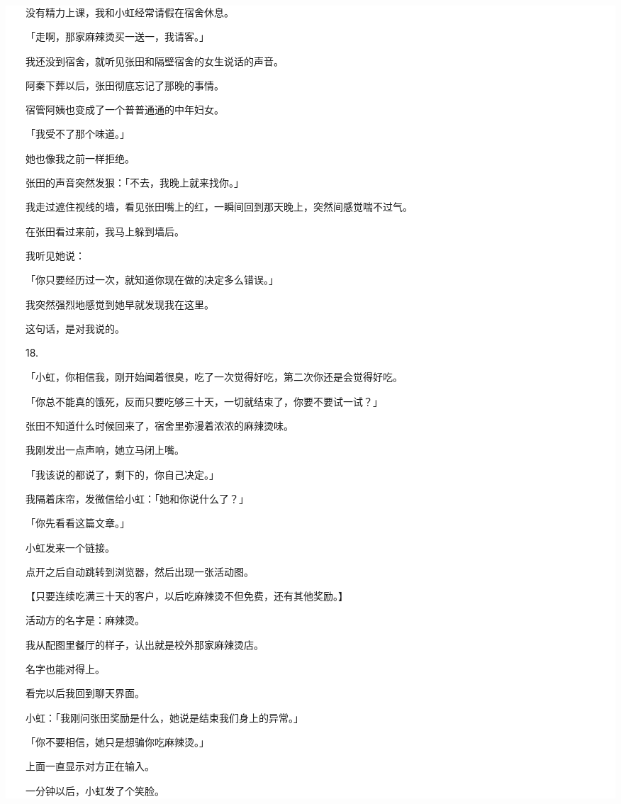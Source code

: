 &emsp;&emsp;没有精力上课，我和小虹经常请假在宿舍休息。  
  
&emsp;&emsp;「走啊，那家麻辣烫买一送一，我请客。」  
  
&emsp;&emsp;我还没到宿舍，就听见张田和隔壁宿舍的女生说话的声音。  
  
&emsp;&emsp;阿秦下葬以后，张田彻底忘记了那晚的事情。  
  
&emsp;&emsp;宿管阿姨也变成了一个普普通通的中年妇女。  
  
&emsp;&emsp;「我受不了那个味道。」  
  
&emsp;&emsp;她也像我之前一样拒绝。  
  
&emsp;&emsp;张田的声音突然发狠：「不去，我晚上就来找你。」  
  
&emsp;&emsp;我走过遮住视线的墙，看见张田嘴上的红，一瞬间回到那天晚上，突然间感觉喘不过气。  
  
&emsp;&emsp;在张田看过来前，我马上躲到墙后。  
  
&emsp;&emsp;我听见她说：  
  
&emsp;&emsp;「你只要经历过一次，就知道你现在做的决定多么错误。」  
  
&emsp;&emsp;我突然强烈地感觉到她早就发现我在这里。  
  
&emsp;&emsp;这句话，是对我说的。  
  
&emsp;&emsp;18.  
  
&emsp;&emsp;「小虹，你相信我，刚开始闻着很臭，吃了一次觉得好吃，第二次你还是会觉得好吃。  
  
&emsp;&emsp;「你总不能真的饿死，反而只要吃够三十天，一切就结束了，你要不要试一试？」  
  
&emsp;&emsp;张田不知道什么时候回来了，宿舍里弥漫着浓浓的麻辣烫味。  
  
&emsp;&emsp;我刚发出一点声响，她立马闭上嘴。  
  
&emsp;&emsp;「我该说的都说了，剩下的，你自己决定。」  
  
&emsp;&emsp;我隔着床帘，发微信给小虹：「她和你说什么了？」  
  
&emsp;&emsp;「你先看看这篇文章。」  
  
&emsp;&emsp;小虹发来一个链接。  
  
&emsp;&emsp;点开之后自动跳转到浏览器，然后出现一张活动图。  
  
&emsp;&emsp;【只要连续吃满三十天的客户，以后吃麻辣烫不但免费，还有其他奖励。】  
  
&emsp;&emsp;活动方的名字是：麻辣烫。  
  
&emsp;&emsp;我从配图里餐厅的样子，认出就是校外那家麻辣烫店。  
  
&emsp;&emsp;名字也能对得上。  
  
&emsp;&emsp;看完以后我回到聊天界面。  
  
&emsp;&emsp;小虹：「我刚问张田奖励是什么，她说是结束我们身上的异常。」  
  
&emsp;&emsp;「你不要相信，她只是想骗你吃麻辣烫。」  
  
&emsp;&emsp;上面一直显示对方正在输入。  
  
&emsp;&emsp;一分钟以后，小虹发了个笑脸。  
  